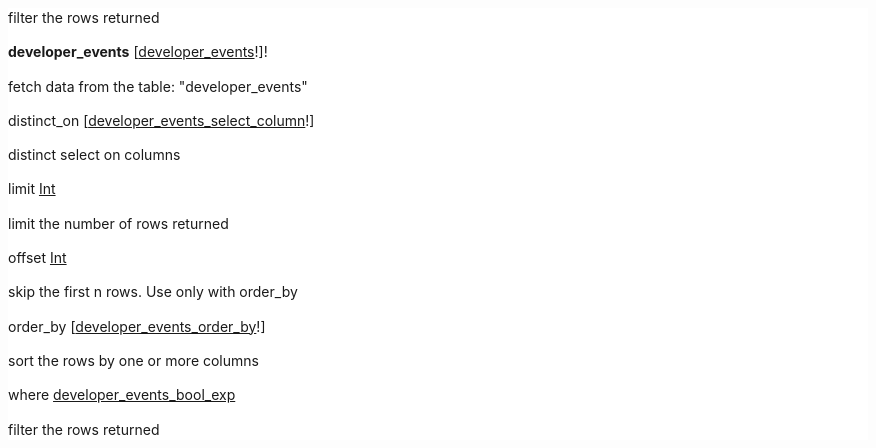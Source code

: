 filter the rows returned

</td>
</tr>
<tr>
<td colspan="2" valign="top"><strong>developer_events</strong></td>
<td valign="top">[<a href="#developer_events">developer_events</a>!]!</td>
<td>

fetch data from the table: "developer_events"

</td>
</tr>
<tr>
<td colspan="2" align="right" valign="top">distinct_on</td>
<td valign="top">[<a href="#developer_events_select_column">developer_events_select_column</a>!]</td>
<td>

distinct select on columns

</td>
</tr>
<tr>
<td colspan="2" align="right" valign="top">limit</td>
<td valign="top"><a href="#int">Int</a></td>
<td>

limit the number of rows returned

</td>
</tr>
<tr>
<td colspan="2" align="right" valign="top">offset</td>
<td valign="top"><a href="#int">Int</a></td>
<td>

skip the first n rows. Use only with order_by

</td>
</tr>
<tr>
<td colspan="2" align="right" valign="top">order_by</td>
<td valign="top">[<a href="#developer_events_order_by">developer_events_order_by</a>!]</td>
<td>

sort the rows by one or more columns

</td>
</tr>
<tr>
<td colspan="2" align="right" valign="top">where</td>
<td valign="top"><a href="#developer_events_bool_exp">developer_events_bool_exp</a></td>
<td>

filter the rows returned

